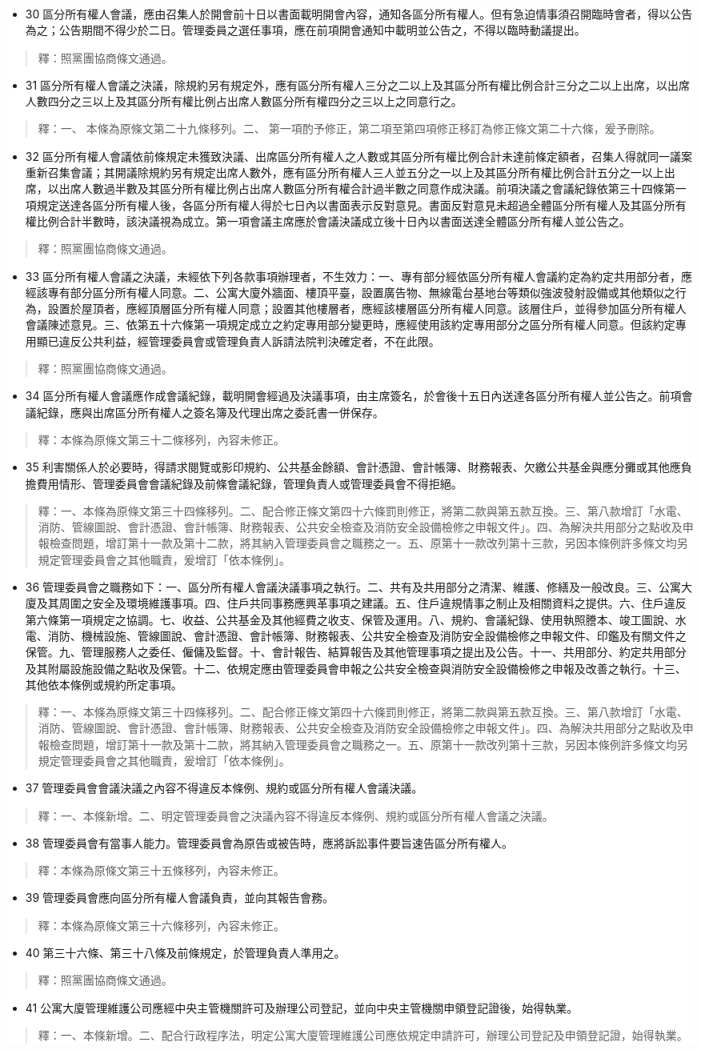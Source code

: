 * 30 區分所有權人會議，應由召集人於開會前十日以書面載明開會內容，通知各區分所有權人。但有急迫情事須召開臨時會者，得以公告為之；公告期間不得少於二日。管理委員之選任事項，應在前項開會通知中載明並公告之，不得以臨時動議提出。

> 釋：照黨團協商條文通過。

* 31 區分所有權人會議之決議，除規約另有規定外，應有區分所有權人三分之二以上及其區分所有權比例合計三分之二以上出席，以出席人數四分之三以上及其區分所有權比例占出席人數區分所有權四分之三以上之同意行之。

> 釋：一、 本條為原條文第二十九條移列。二、 第一項酌予修正，第二項至第四項修正移訂為修正條文第二十六條，爰予刪除。

* 32 區分所有權人會議依前條規定未獲致決議、出席區分所有權人之人數或其區分所有權比例合計未達前條定額者，召集人得就同一議案重新召集會議；其開議除規約另有規定出席人數外，應有區分所有權人三人並五分之一以上及其區分所有權比例合計五分之一以上出席，以出席人數過半數及其區分所有權比例占出席人數區分所有權合計過半數之同意作成決議。前項決議之會議紀錄依第三十四條第一項規定送達各區分所有權人後，各區分所有權人得於七日內以書面表示反對意見。書面反對意見未超過全體區分所有權人及其區分所有權比例合計半數時，該決議視為成立。第一項會議主席應於會議決議成立後十日內以書面送達全體區分所有權人並公告之。

> 釋：照黨團協商條文通過。

* 33 區分所有權人會議之決議，未經依下列各款事項辦理者，不生效力：一、專有部分經依區分所有權人會議約定為約定共用部分者，應經該專有部分區分所有權人同意。二、公寓大廈外牆面、樓頂平臺，設置廣告物、無線電台基地台等類似強波發射設備或其他類似之行為，設置於屋頂者，應經頂層區分所有權人同意；設置其他樓層者，應經該樓層區分所有權人同意。該層住戶，並得參加區分所有權人會議陳述意見。三、依第五十六條第一項規定成立之約定專用部分變更時，應經使用該約定專用部分之區分所有權人同意。但該約定專用顯已違反公共利益，經管理委員會或管理負責人訴請法院判決確定者，不在此限。

> 釋：照黨團協商條文通過。

* 34 區分所有權人會議應作成會議紀錄，載明開會經過及決議事項，由主席簽名，於會後十五日內送達各區分所有權人並公告之。前項會議紀錄，應與出席區分所有權人之簽名簿及代理出席之委託書一併保存。

> 釋：本條為原條文第三十二條移列，內容未修正。

* 35 利害關係人於必要時，得請求閱覽或影印規約、公共基金餘額、會計憑證、會計帳簿、財務報表、欠繳公共基金與應分攤或其他應負擔費用情形、管理委員會會議紀錄及前條會議紀錄，管理負責人或管理委員會不得拒絕。

> 釋：一、本條為原條文第三十四條移列。二、配合修正條文第四十六條罰則修正，將第二款與第五款互換。三、第八款增訂「水電、消防、管線圖說、會計憑證、會計帳簿、財務報表、公共安全檢查及消防安全設備檢修之申報文件」。四、為解決共用部分之點收及申報檢查問題，增訂第十一款及第十二款，將其納入管理委員會之職務之一。五、原第十一款改列第十三款，另因本條例許多條文均另規定管理委員會之其他職責，爰增訂「依本條例」。

* 36 管理委員會之職務如下：一、區分所有權人會議決議事項之執行。二、共有及共用部分之清潔、維護、修繕及一般改良。三、公寓大廈及其周圍之安全及環境維護事項。四、住戶共同事務應興革事項之建議。五、住戶違規情事之制止及相關資料之提供。六、住戶違反第六條第一項規定之協調。七、收益、公共基金及其他經費之收支、保管及運用。八、規約、會議紀錄、使用執照謄本、竣工圖說、水電、消防、機械設施、管線圖說、會計憑證、會計帳簿、財務報表、公共安全檢查及消防安全設備檢修之申報文件、印鑑及有關文件之保管。九、管理服務人之委任、僱傭及監督。十、會計報告、結算報告及其他管理事項之提出及公告。十一、共用部分、約定共用部分及其附屬設施設備之點收及保管。十二、依規定應由管理委員會申報之公共安全檢查與消防安全設備檢修之申報及改善之執行。十三、其他依本條例或規約所定事項。

> 釋：一、本條為原條文第三十四條移列。二、配合修正條文第四十六條罰則修正，將第二款與第五款互換。三、第八款增訂「水電、消防、管線圖說、會計憑證、會計帳簿、財務報表、公共安全檢查及消防安全設備檢修之申報文件」。四、為解決共用部分之點收及申報檢查問題，增訂第十一款及第十二款，將其納入管理委員會之職務之一。五、原第十一款改列第十三款，另因本條例許多條文均另規定管理委員會之其他職責，爰增訂「依本條例」。

* 37 管理委員會會議決議之內容不得違反本條例、規約或區分所有權人會議決議。

> 釋：一、本條新增。二、明定管理委員會之決議內容不得違反本條例、規約或區分所有權人會議之決議。

* 38 管理委員會有當事人能力。管理委員會為原告或被告時，應將訴訟事件要旨速告區分所有權人。

> 釋：本條為原條文第三十五條移列，內容未修正。

* 39 管理委員會應向區分所有權人會議負責，並向其報告會務。

> 釋：本條為原條文第三十六條移列，內容未修正。

* 40 第三十六條、第三十八條及前條規定，於管理負責人準用之。

> 釋：照黨團協商條文通過。

* 41 公寓大廈管理維護公司應經中央主管機關許可及辦理公司登記，並向中央主管機關申領登記證後，始得執業。

> 釋：一、本條新增。二、配合行政程序法，明定公寓大廈管理維護公司應依規定申請許可，辦理公司登記及申領登記證，始得執業。
